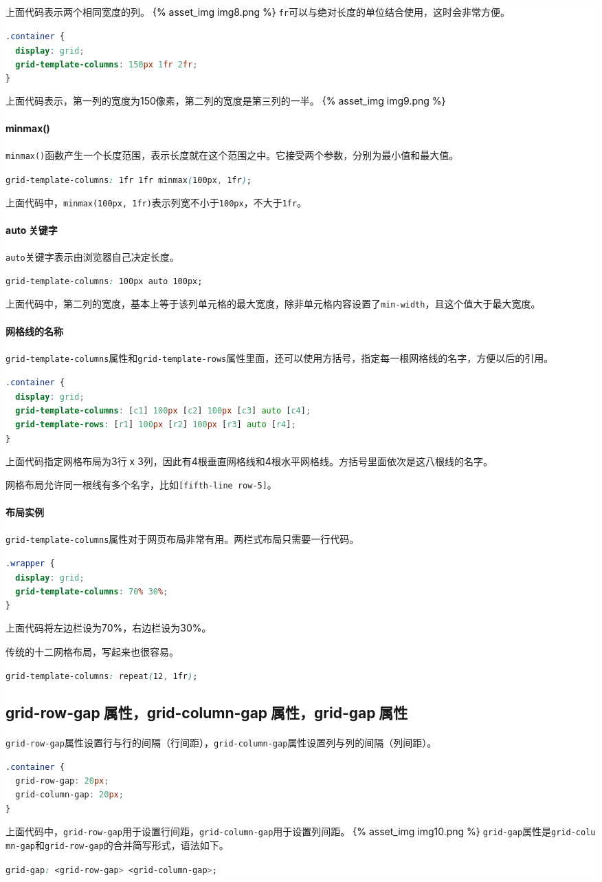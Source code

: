 ```css
```
上面代码表示两个相同宽度的列。
{% asset_img img8.png %}
`fr`可以与绝对长度的单位结合使用，这时会非常方便。
```css
.container {
  display: grid;
  grid-template-columns: 150px 1fr 2fr;
}
```
上面代码表示，第一列的宽度为150像素，第二列的宽度是第三列的一半。
{% asset_img img9.png %}
#### minmax()
`minmax()`函数产生一个长度范围，表示长度就在这个范围之中。它接受两个参数，分别为最小值和最大值。
```css
grid-template-columns: 1fr 1fr minmax(100px, 1fr);
```
上面代码中，`minmax(100px, 1fr)`表示列宽不小于`100px`，不大于`1fr`。
#### auto 关键字
`auto`关键字表示由浏览器自己决定长度。
```css
grid-template-columns: 100px auto 100px;
```
上面代码中，第二列的宽度，基本上等于该列单元格的最大宽度，除非单元格内容设置了`min-width`，且这个值大于最大宽度。
#### 网格线的名称
`grid-template-columns`属性和`grid-template-rows`属性里面，还可以使用方括号，指定每一根网格线的名字，方便以后的引用。
```css
.container {
  display: grid;
  grid-template-columns: [c1] 100px [c2] 100px [c3] auto [c4];
  grid-template-rows: [r1] 100px [r2] 100px [r3] auto [r4];
}
```
上面代码指定网格布局为3行 x 3列，因此有4根垂直网格线和4根水平网格线。方括号里面依次是这八根线的名字。

网格布局允许同一根线有多个名字，比如`[fifth-line row-5]`。
#### 布局实例
`grid-template-columns`属性对于网页布局非常有用。两栏式布局只需要一行代码。
```css
.wrapper {
  display: grid;
  grid-template-columns: 70% 30%;
}
```
上面代码将左边栏设为70%，右边栏设为30%。

传统的十二网格布局，写起来也很容易。
```css
grid-template-columns: repeat(12, 1fr);
```
## grid-row-gap 属性，grid-column-gap 属性，grid-gap 属性
`grid-row-gap`属性设置行与行的间隔（行间距），`grid-column-gap`属性设置列与列的间隔（列间距）。
```css
.container {
  grid-row-gap: 20px;
  grid-column-gap: 20px;
}
```
上面代码中，`grid-row-gap`用于设置行间距，`grid-column-gap`用于设置列间距。
{% asset_img img10.png %}
`grid-gap`属性是`grid-column-gap`和`grid-row-gap`的合并简写形式，语法如下。
```css
grid-gap: <grid-row-gap> <grid-column-gap>;
```